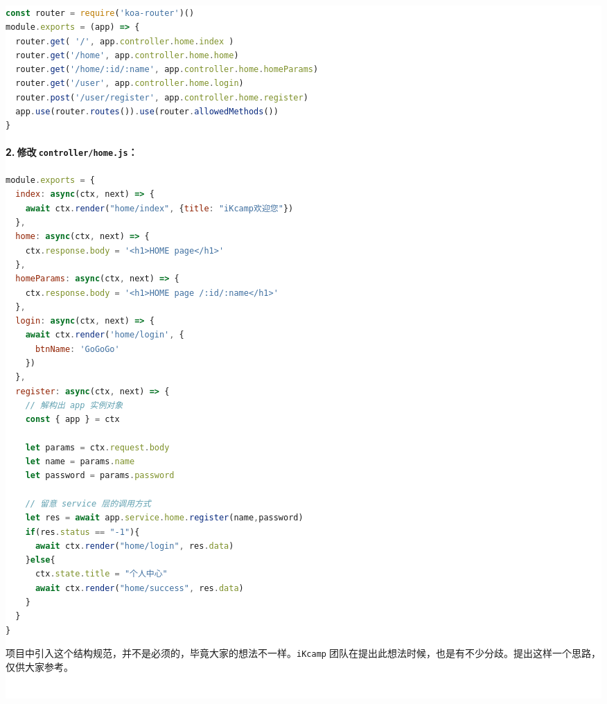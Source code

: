 ```js
const router = require('koa-router')()
module.exports = (app) => {
  router.get( '/', app.controller.home.index )
  router.get('/home', app.controller.home.home)
  router.get('/home/:id/:name', app.controller.home.homeParams)
  router.get('/user', app.controller.home.login)
  router.post('/user/register', app.controller.home.register)
  app.use(router.routes()).use(router.allowedMethods())
}
``` 

#### 2. 修改 `controller/home.js`： 

```js
module.exports = {
  index: async(ctx, next) => {
    await ctx.render("home/index", {title: "iKcamp欢迎您"})
  },
  home: async(ctx, next) => {
    ctx.response.body = '<h1>HOME page</h1>'
  },
  homeParams: async(ctx, next) => {
    ctx.response.body = '<h1>HOME page /:id/:name</h1>'
  },
  login: async(ctx, next) => {
    await ctx.render('home/login', {
      btnName: 'GoGoGo'
    })
  },
  register: async(ctx, next) => {
    // 解构出 app 实例对象
    const { app } = ctx

    let params = ctx.request.body
    let name = params.name
    let password = params.password

    // 留意 service 层的调用方式
    let res = await app.service.home.register(name,password)
    if(res.status == "-1"){
      await ctx.render("home/login", res.data)
    }else{
      ctx.state.title = "个人中心"
      await ctx.render("home/success", res.data)
    }
  }
}
``` 

项目中引入这个结构规范，并不是必须的，毕竟大家的想法不一样。`iKcamp` 团队在提出此想法时候，也是有不少分歧。提出这样一个思路，仅供大家参考。

<br/>

